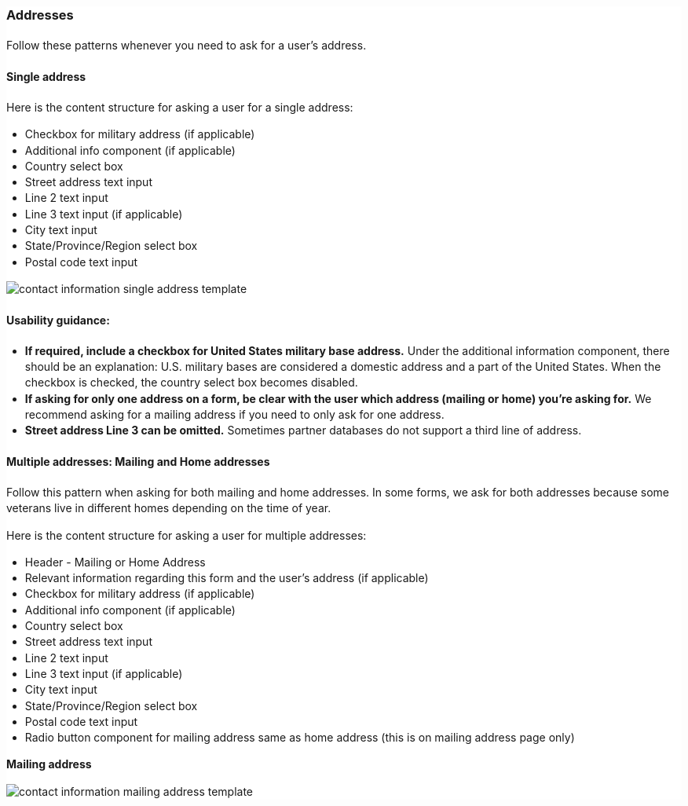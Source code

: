 ### Addresses
Follow these patterns whenever you need to ask for a user’s address.
 
#### Single address
Here is the content structure for asking a user for a single address:

- Checkbox for military address (if applicable)
- Additional info component (if applicable)
- Country select box
- Street address text input
- Line 2 text input
- Line 3 text input (if applicable)
- City text input
- State/Province/Region select box
- Postal code text input

![contact information single address template]({{site.baseurl}}/images/contact-info-single-address.png)

#### Usability guidance:
- **If required, include a checkbox for United States military base address.** Under the additional information component, there should be an explanation:
 U.S. military bases are considered a domestic address and a part of the United States. When the checkbox is checked, the country select box becomes disabled. 
- **If asking for only one address on a form, be clear with the user which address (mailing or home) you’re asking for.** We recommend asking for a mailing address if you need to only ask for one address. 
- **Street address Line 3 can be omitted.** Sometimes partner databases do not support a third line of address. 

#### Multiple addresses: Mailing and Home addresses
Follow this pattern when asking for both mailing and home addresses. In some forms, we ask for both addresses because some veterans live in different homes depending on the time of year.

Here is the content structure for asking a user for multiple addresses:
- Header - Mailing or Home Address
- Relevant information regarding this form and the user’s address (if applicable)
- Checkbox for military address (if applicable)
- Additional info component (if applicable)
- Country select box
- Street address text input
- Line 2 text input
- Line 3 text input (if applicable)
- City text input
- State/Province/Region select box
- Postal code text input
- Radio button component for mailing address same as home address (this is on mailing address page only) 

**Mailing address**

![contact information mailing address template]({{site.baseurl}}/images/mailing-address.png)

